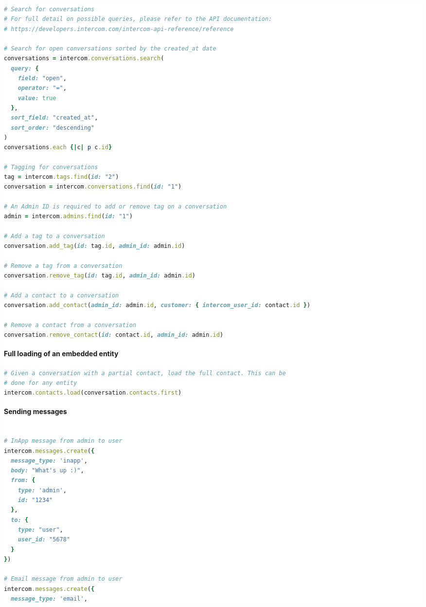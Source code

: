 ```ruby
# Search for conversations
# For full detail on possible queries, please refer to the API documentation:
# https://developers.intercom.com/intercom-api-reference/reference

# Search for open conversations sorted by the created_at date
conversations = intercom.conversations.search(
  query: {
    field: "open",
    operator: "=",
    value: true
  },
  sort_field: "created_at",
  sort_order: "descending"
)
conversations.each {|c| p c.id}

# Tagging for conversations
tag = intercom.tags.find(id: "2")
conversation = intercom.conversations.find(id: "1")

# An Admin ID is required to add or remove tag on a conversation
admin = intercom.admins.find(id: "1")

# Add a tag to a conversation
conversation.add_tag(id: tag.id, admin_id: admin.id)

# Remove a tag from a conversation
conversation.remove_tag(id: tag.id, admin_id: admin.id)

# Add a contact to a conversation
conversation.add_contact(admin_id: admin.id, customer: { intercom_user_id: contact.id })

# Remove a contact from a conversation
conversation.remove_contact(id: contact.id, admin_id: admin.id)
```

#### Full loading of an embedded entity

```ruby
# Given a conversation with a partial contact, load the full contact. This can be
# done for any entity
intercom.contacts.load(conversation.contacts.first)
```

#### Sending messages

```ruby

# InApp message from admin to user
intercom.messages.create({
  message_type: 'inapp',
  body: "What's up :)",
  from: {
    type: 'admin',
    id: "1234"
  },
  to: {
    type: "user",
    user_id: "5678"
  }
})

# Email message from admin to user
intercom.messages.create({
  message_type: 'email',
```